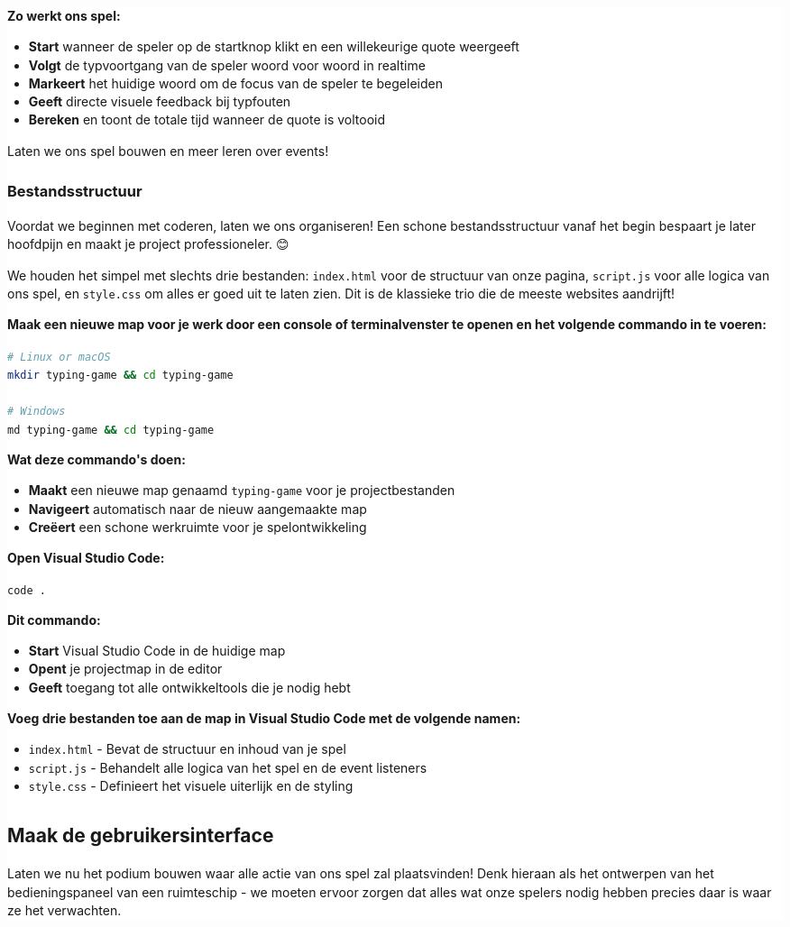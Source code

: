 **Zo werkt ons spel:**
- **Start** wanneer de speler op de startknop klikt en een willekeurige quote weergeeft
- **Volgt** de typvoortgang van de speler woord voor woord in realtime
- **Markeert** het huidige woord om de focus van de speler te begeleiden
- **Geeft** directe visuele feedback bij typfouten
- **Bereken** en toont de totale tijd wanneer de quote is voltooid

Laten we ons spel bouwen en meer leren over events!

### Bestandsstructuur

Voordat we beginnen met coderen, laten we ons organiseren! Een schone bestandsstructuur vanaf het begin bespaart je later hoofdpijn en maakt je project professioneler. 😊

We houden het simpel met slechts drie bestanden: `index.html` voor de structuur van onze pagina, `script.js` voor alle logica van ons spel, en `style.css` om alles er goed uit te laten zien. Dit is de klassieke trio die de meeste websites aandrijft!

**Maak een nieuwe map voor je werk door een console of terminalvenster te openen en het volgende commando in te voeren:**

```bash
# Linux or macOS
mkdir typing-game && cd typing-game

# Windows
md typing-game && cd typing-game
```

**Wat deze commando's doen:**
- **Maakt** een nieuwe map genaamd `typing-game` voor je projectbestanden
- **Navigeert** automatisch naar de nieuw aangemaakte map
- **Creëert** een schone werkruimte voor je spelontwikkeling

**Open Visual Studio Code:**

```bash
code .
```

**Dit commando:**
- **Start** Visual Studio Code in de huidige map
- **Opent** je projectmap in de editor
- **Geeft** toegang tot alle ontwikkeltools die je nodig hebt

**Voeg drie bestanden toe aan de map in Visual Studio Code met de volgende namen:**
- `index.html` - Bevat de structuur en inhoud van je spel
- `script.js` - Behandelt alle logica van het spel en de event listeners
- `style.css` - Definieert het visuele uiterlijk en de styling

## Maak de gebruikersinterface

Laten we nu het podium bouwen waar alle actie van ons spel zal plaatsvinden! Denk hieraan als het ontwerpen van het bedieningspaneel van een ruimteschip - we moeten ervoor zorgen dat alles wat onze spelers nodig hebben precies daar is waar ze het verwachten.
